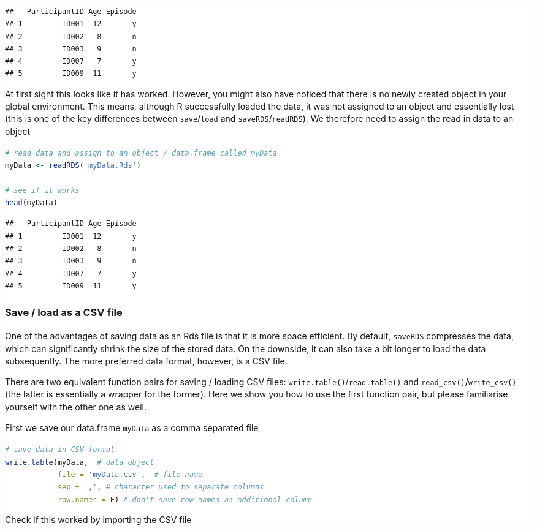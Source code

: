 ```
##   ParticipantID Age Episode
## 1         ID001  12       y
## 2         ID002   8       n
## 3         ID003   9       n
## 4         ID007   7       y
## 5         ID009  11       y
```

At first sight this looks like it has worked. However, you might also have noticed that there is no newly created object in your global environment. This means, although R successfully loaded the data, it was not assigned to an object and essentially lost (this is one of the key differences between `save`/`load` and `saveRDS`/`readRDS`). We therefore need to assign the read in data to an object


```r
# read data and assign to an object / data.frame called myData
myData <- readRDS('myData.Rds')

# see if it works
head(myData)
```

```
##   ParticipantID Age Episode
## 1         ID001  12       y
## 2         ID002   8       n
## 3         ID003   9       n
## 4         ID007   7       y
## 5         ID009  11       y
```

### Save / load as a CSV file

One of the advantages of saving data as an Rds file is that it is more space efficient. By default, `saveRDS` compresses the data, which can significantly shrink the size of the stored data. On the downside, it can also take a bit longer to load the data subsequently. The more preferred data format, however, is a CSV file.

There are two equivalent function pairs for saving / loading CSV files: `write.table()`/`read.table()` and `read_csv()`/`write_csv()` (the latter is essentially a wrapper for the former). Here we show you how to use the first function pair, but please familiarise yourself with the other one as well.

First we save our data.frame `myData` as a comma separated file


```r
# save data in CSV format
write.table(myData,  # data object
            file = 'myData.csv',  # file name
            sep = ',', # character used to separate columns
            row.names = F) # don't save row names as additional column
```

Check if this worked by importing the CSV file
